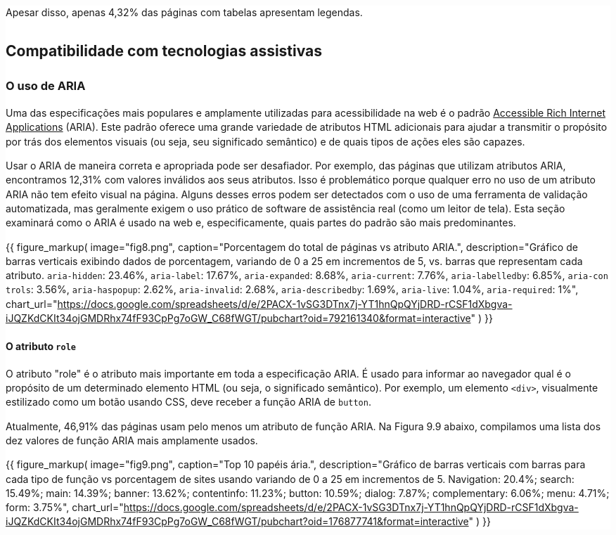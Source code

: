 Apesar disso, apenas 4,32% das páginas com tabelas apresentam legendas.

## Compatibilidade com tecnologias assistivas

### O uso de ARIA

Uma das especificações mais populares e amplamente utilizadas para acessibilidade na web é o padrão <a hreflang="en" href="https://www.w3.org/WAI/standards-guidelines/aria/">Accessible Rich Internet Applications</a> (ARIA). Este padrão oferece uma grande variedade de atributos HTML adicionais para ajudar a transmitir o propósito por trás dos elementos visuais (ou seja, seu significado semântico) e de quais tipos de ações eles são capazes.

Usar o ARIA de maneira correta e apropriada pode ser desafiador. Por exemplo, das páginas que utilizam atributos ARIA, encontramos 12,31% com valores inválidos aos seus atributos. Isso é problemático porque qualquer erro no uso de um atributo ARIA não tem efeito visual na página. Alguns desses erros podem ser detectados com o uso de uma ferramenta de validação automatizada, mas geralmente exigem o uso prático de software de assistência real (como um leitor de tela). Esta seção examinará como o ARIA é usado na web e, especificamente, quais partes do padrão são mais predominantes.

{{ figure_markup(
  image="fig8.png",
  caption="Porcentagem do total de páginas vs atributo ARIA.",
  description="Gráfico de barras verticais exibindo dados de porcentagem, variando de 0 a 25 em incrementos de 5, vs. barras que representam cada atributo. `aria-hidden`: 23.46%, `aria-label`: 17.67%, `aria-expanded`: 8.68%, `aria-current`: 7.76%, `aria-labelledby`: 6.85%, `aria-controls`: 3.56%, `aria-haspopup`: 2.62%, `aria-invalid`: 2.68%, `aria-describedby`: 1.69%, `aria-live`: 1.04%, `aria-required`: 1%",
  chart_url="https://docs.google.com/spreadsheets/d/e/2PACX-1vSG3DTnx7j-YT1hnQpQYjDRD-rCSF1dXbgva-iJQZKdCKIt34ojGMDRhx74fF93CpPg7oGW_C68fWGT/pubchart?oid=792161340&format=interactive"
  )
}}

#### O atributo `role`

O atributo "role" é o atributo mais importante em toda a especificação ARIA. É usado para informar ao navegador qual é o propósito de um determinado elemento HTML (ou seja, o significado semântico). Por exemplo, um elemento `<div>`, visualmente estilizado como um botão usando CSS, deve receber a função ARIA de `button`.

Atualmente, 46,91% das páginas usam pelo menos um atributo de função ARIA. Na Figura 9.9 abaixo, compilamos uma lista dos dez valores de função ARIA mais amplamente usados.

{{ figure_markup(
  image="fig9.png",
  caption="Top 10 papéis ária.",
  description="Gráfico de barras verticais com barras para cada tipo de função vs porcentagem de sites usando variando de 0 a 25 em incrementos de 5. Navigation: 20.4%; search: 15.49%; main: 14.39%; banner: 13.62%; contentinfo: 11.23%; button: 10.59%; dialog: 7.87%; complementary: 6.06%; menu: 4.71%; form: 3.75%",
  chart_url="https://docs.google.com/spreadsheets/d/e/2PACX-1vSG3DTnx7j-YT1hnQpQYjDRD-rCSF1dXbgva-iJQZKdCKIt34ojGMDRhx74fF93CpPg7oGW_C68fWGT/pubchart?oid=176877741&format=interactive"
  )
}}
